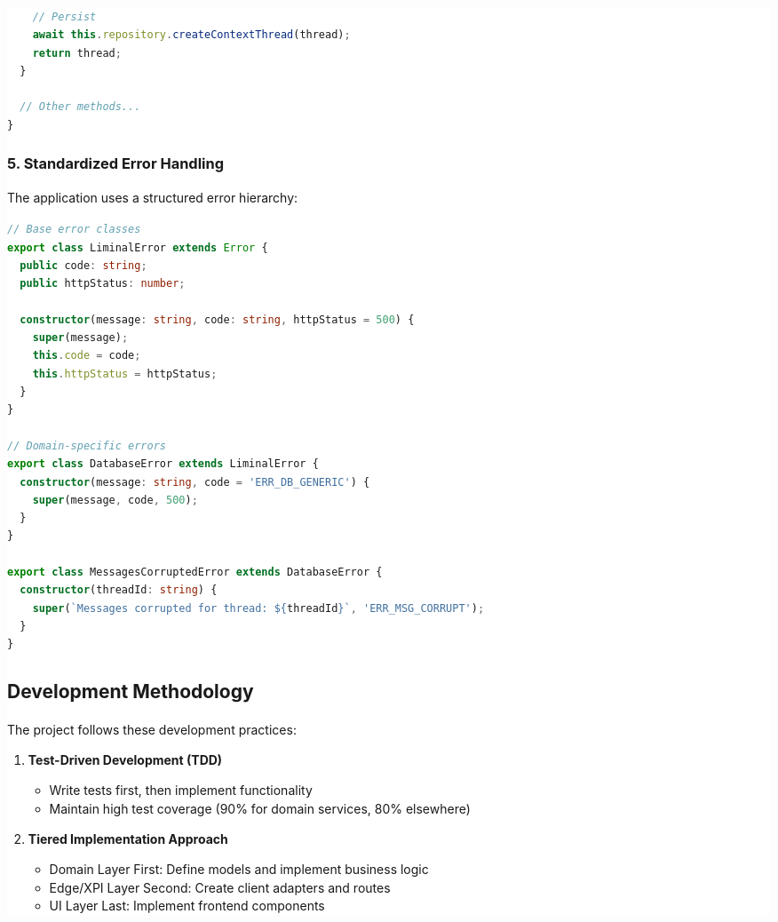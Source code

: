 ```typescript
    // Persist
    await this.repository.createContextThread(thread);
    return thread;
  }
  
  // Other methods...
}
```

### 5. Standardized Error Handling

The application uses a structured error hierarchy:

```typescript
// Base error classes
export class LiminalError extends Error {
  public code: string;
  public httpStatus: number;
  
  constructor(message: string, code: string, httpStatus = 500) {
    super(message);
    this.code = code;
    this.httpStatus = httpStatus;
  }
}

// Domain-specific errors
export class DatabaseError extends LiminalError {
  constructor(message: string, code = 'ERR_DB_GENERIC') {
    super(message, code, 500);
  }
}

export class MessagesCorruptedError extends DatabaseError {
  constructor(threadId: string) {
    super(`Messages corrupted for thread: ${threadId}`, 'ERR_MSG_CORRUPT');
  }
}
```

## Development Methodology

The project follows these development practices:

1. **Test-Driven Development (TDD)**
   - Write tests first, then implement functionality
   - Maintain high test coverage (90% for domain services, 80% elsewhere)

2. **Tiered Implementation Approach**
   - Domain Layer First: Define models and implement business logic
   - Edge/XPI Layer Second: Create client adapters and routes
   - UI Layer Last: Implement frontend components
